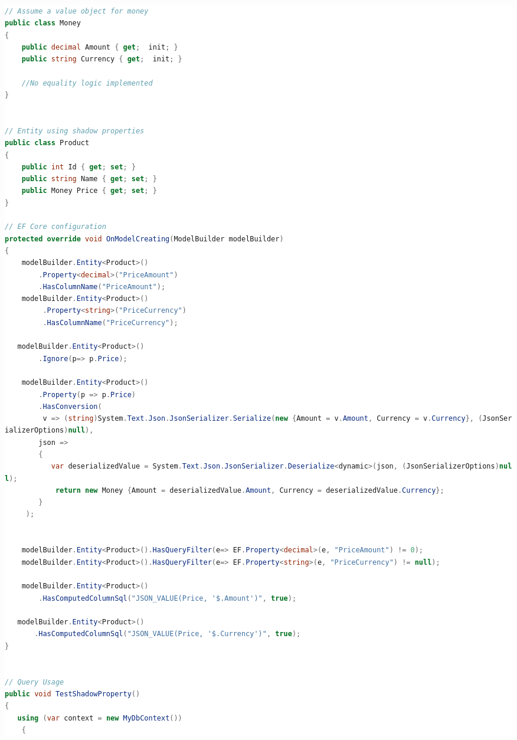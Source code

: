 ```csharp
// Assume a value object for money
public class Money
{
    public decimal Amount { get;  init; }
    public string Currency { get;  init; }

    //No equality logic implemented
}


// Entity using shadow properties
public class Product
{
    public int Id { get; set; }
    public string Name { get; set; }
    public Money Price { get; set; }
}

// EF Core configuration
protected override void OnModelCreating(ModelBuilder modelBuilder)
{
    modelBuilder.Entity<Product>()
        .Property<decimal>("PriceAmount")
        .HasColumnName("PriceAmount");
    modelBuilder.Entity<Product>()
         .Property<string>("PriceCurrency")
         .HasColumnName("PriceCurrency");

   modelBuilder.Entity<Product>()
        .Ignore(p=> p.Price);

    modelBuilder.Entity<Product>()
        .Property(p => p.Price)
        .HasConversion(
         v => (string)System.Text.Json.JsonSerializer.Serialize(new {Amount = v.Amount, Currency = v.Currency}, (JsonSerializerOptions)null),
        json =>
        {
           var deserializedValue = System.Text.Json.JsonSerializer.Deserialize<dynamic>(json, (JsonSerializerOptions)null);
            return new Money {Amount = deserializedValue.Amount, Currency = deserializedValue.Currency};
        }
     );


    modelBuilder.Entity<Product>().HasQueryFilter(e=> EF.Property<decimal>(e, "PriceAmount") != 0);
    modelBuilder.Entity<Product>().HasQueryFilter(e=> EF.Property<string>(e, "PriceCurrency") != null);

    modelBuilder.Entity<Product>()
        .HasComputedColumnSql("JSON_VALUE(Price, '$.Amount')", true);

   modelBuilder.Entity<Product>()
       .HasComputedColumnSql("JSON_VALUE(Price, '$.Currency')", true);
}


// Query Usage
public void TestShadowProperty()
{
   using (var context = new MyDbContext())
    {
```